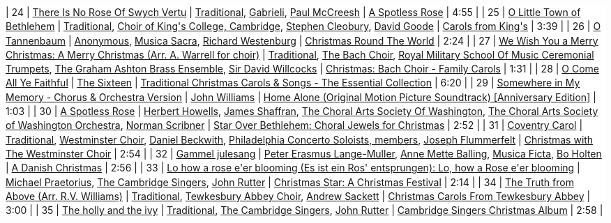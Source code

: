 | 24 | [There Is No Rose Of Swych Vertu](https://open.spotify.com/track/0VEaXfuf4t4ntm683G1dJu) | [Traditional](https://open.spotify.com/artist/1U5zgr455OGyIkLNXvDdrf), [Gabrieli](https://open.spotify.com/artist/3DhMjqRNtH4A1Ap3dIosgS), [Paul McCreesh](https://open.spotify.com/artist/27suxyOypRvjbQgoRw1oF7) | [A Spotless Rose](https://open.spotify.com/album/0H2VJ1C6nu2zSMmNThPtS0) | 4:55 |
| 25 | [O Little Town of Bethlehem](https://open.spotify.com/track/6k0ZDWWWmlfgHKs2aceXGt) | [Traditional](https://open.spotify.com/artist/1U5zgr455OGyIkLNXvDdrf), [Choir of King's College, Cambridge](https://open.spotify.com/artist/0f3PsS9IQ6whvNMFFKnpjl), [Stephen Cleobury](https://open.spotify.com/artist/0ugRf6ECGBFRCHlv9iG1No), [David Goode](https://open.spotify.com/artist/25xZZmlksUhhWKjpaCYPKS) | [Carols from King's](https://open.spotify.com/album/6Tc3jFEIS2cOYS51Iv556T) | 3:39 |
| 26 | [O Tannenbaum](https://open.spotify.com/track/1m3O1VbEvRwgUqRmmF1PDa) | [Anonymous](https://open.spotify.com/artist/4kCZ5nyurc9eIqLJfUcW0Y), [Musica Sacra](https://open.spotify.com/artist/64mXwTe92xIUKqJCTdfRnK), [Richard Westenburg](https://open.spotify.com/artist/02VZkOzdMQQc8SEJ7yIXX6) | [Christmas Round The World](https://open.spotify.com/album/556nIItNBfo4hLmYzVfgrd) | 2:24 |
| 27 | [We Wish You a Merry Christmas: A Merry Christmas \(Arr\. A\. Warrell for choir\)](https://open.spotify.com/track/7raN5xL6fksTmUmkPsbP2N) | [Traditional](https://open.spotify.com/artist/1U5zgr455OGyIkLNXvDdrf), [The Bach Choir](https://open.spotify.com/artist/7aBHoHldT814X9KS3cXIoM), [Royal Military School Of Music Ceremonial Trumpets](https://open.spotify.com/artist/5WNJ51xDorHpBmIkeM5VK6), [The Graham Ashton Brass Ensemble](https://open.spotify.com/artist/0FZ5xFx2hLUeRvvtBYHOex), [Sir David Willcocks](https://open.spotify.com/artist/3adMGKhs0hyGuTVpe7hnqC) | [Christmas: Bach Choir \- Family Carols](https://open.spotify.com/album/2S5YRNzmP6c3cWtjhleQkj) | 1:31 |
| 28 | [O Come All Ye Faithful](https://open.spotify.com/track/7akde5AsVb7qwHdPbU8m2Z) | [The Sixteen](https://open.spotify.com/artist/5y9NnD1AZPcBVbDluRgiXS) | [Traditional Christmas Carols & Songs \- The Essential Collection](https://open.spotify.com/album/2dxoNtDnzAQDMkyipJceIl) | 6:20 |
| 29 | [Somewhere in My Memory \- Chorus & Orchestra Version](https://open.spotify.com/track/1WA5av9UlqPNOKcaUdWbGM) | [John Williams](https://open.spotify.com/artist/3dRfiJ2650SZu6GbydcHNb) | [Home Alone \(Original Motion Picture Soundtrack\) \[Anniversary Edition\]](https://open.spotify.com/album/3rDo7fQDUwJ6qmxwP5yQsY) | 1:03 |
| 30 | [A Spotless Rose](https://open.spotify.com/track/6KYDbLBKkmN8JKbdKh7huv) | [Herbert Howells](https://open.spotify.com/artist/0Artcj84fSLUN93JectewP), [James Shaffran](https://open.spotify.com/artist/75EdOJHbWmoapJjqngWNuc), [The Choral Arts Society Of Washington](https://open.spotify.com/artist/3nzFSiXqzHReuI3sjDaJ4l), [The Choral Arts Society of Washington Orchestra](https://open.spotify.com/artist/10jGLGvozxXSVp5yHrHr5e), [Norman Scribner](https://open.spotify.com/artist/3Q9D8pWtObSOuuGzhpJY10) | [Star Over Bethlehem: Choral Jewels for Christmas](https://open.spotify.com/album/7FTJFh9mSOrBn5i8SsmqLm) | 2:52 |
| 31 | [Coventry Carol](https://open.spotify.com/track/0qfEJwUKhHJkj4FKY9GH5V) | [Traditional](https://open.spotify.com/artist/1U5zgr455OGyIkLNXvDdrf), [Westminster Choir](https://open.spotify.com/artist/7bOkvwxa2SjdbvMvNawSMZ), [Daniel Beckwith](https://open.spotify.com/artist/7uFqQrxHbkJcmh2s0kVuwF), [Philadelphia Concerto Soloists, members](https://open.spotify.com/artist/0M23CsYwvYe5CxTZ5xvbde), [Joseph Flummerfelt](https://open.spotify.com/artist/5ZpmI3HbJwJV06Ql5g9B5z) | [Christmas with The Westminster Choir](https://open.spotify.com/album/2ELYsBTEhoUNSJGSChxwoh) | 2:54 |
| 32 | [Gammel julesang](https://open.spotify.com/track/3yNfSuueSuY2AYBIGVRuvJ) | [Peter Erasmus Lange\-Muller](https://open.spotify.com/artist/3t7cjTu6nv6aIttnHn4aaH), [Anne Mette Balling](https://open.spotify.com/artist/2U5godqDDDSv9pqVbvOFvs), [Musica Ficta](https://open.spotify.com/artist/5WKv8DLIGTPZP1QRaY6Uau), [Bo Holten](https://open.spotify.com/artist/4f32MH6GiPxxIsYeDl16kL) | [A Danish Christmas](https://open.spotify.com/album/3qsU43BWEwZbGrYOsJVU0m) | 2:56 |
| 33 | [Lo how a rose e'er blooming \(Es ist ein Ros' entsprungen\): Lo, how a Rose e'er blooming](https://open.spotify.com/track/6szODYl48fqUUruLDd1mWi) | [Michael Praetorius](https://open.spotify.com/artist/0OTPgUKkDp058dC3czXFM2), [The Cambridge Singers](https://open.spotify.com/artist/0daVGEYMVnQZ3NZIpIuFWn), [John Rutter](https://open.spotify.com/artist/0qlhpgr87PEG89Jd5iRpxe) | [Christmas Star: A Christmas Festival](https://open.spotify.com/album/6Hr6HHfLCy9qr2kcTUKjdv) | 2:14 |
| 34 | [The Truth from Above \(Arr\. R.V\. Williams\)](https://open.spotify.com/track/1VvBzbkNq1DcqhXR4XLEUJ) | [Traditional](https://open.spotify.com/artist/1U5zgr455OGyIkLNXvDdrf), [Tewkesbury Abbey Choir](https://open.spotify.com/artist/4NOFolaAMP4kBDVq8GwEfQ), [Andrew Sackett](https://open.spotify.com/artist/2Q4Ge9DEARr3PU0lCHb6kz) | [Christmas Carols From Tewkesbury Abbey](https://open.spotify.com/album/31uwWoSYGLBuRh9kWdmn4K) | 3:00 |
| 35 | [The holly and the ivy](https://open.spotify.com/track/57lKCJHxa9IKtlzsaEFKVQ) | [Traditional](https://open.spotify.com/artist/1U5zgr455OGyIkLNXvDdrf), [The Cambridge Singers](https://open.spotify.com/artist/0daVGEYMVnQZ3NZIpIuFWn), [John Rutter](https://open.spotify.com/artist/0qlhpgr87PEG89Jd5iRpxe) | [Cambridge Singers Christmas Album](https://open.spotify.com/album/0vfX51J1FSfPhcxM4I3kUb) | 2:58 |